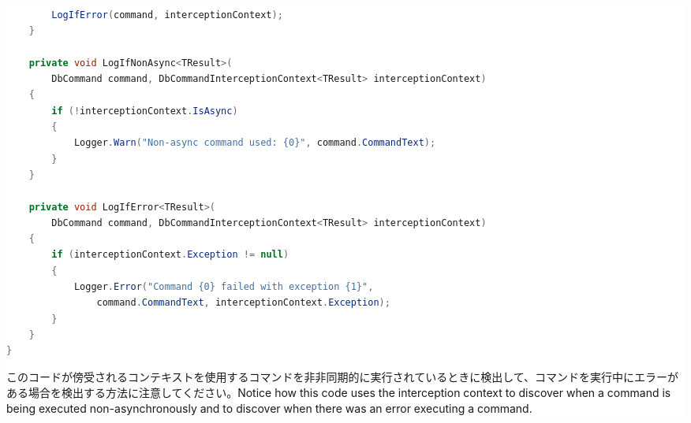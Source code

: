 ``` csharp
        LogIfError(command, interceptionContext);
    }

    private void LogIfNonAsync<TResult>(
        DbCommand command, DbCommandInterceptionContext<TResult> interceptionContext)
    {
        if (!interceptionContext.IsAsync)
        {
            Logger.Warn("Non-async command used: {0}", command.CommandText);
        }
    }

    private void LogIfError<TResult>(
        DbCommand command, DbCommandInterceptionContext<TResult> interceptionContext)
    {
        if (interceptionContext.Exception != null)
        {
            Logger.Error("Command {0} failed with exception {1}",
                command.CommandText, interceptionContext.Exception);
        }
    }
}
```  

<span data-ttu-id="5aa6b-250">このコードが傍受されるコンテキストを使用するコマンドを非非同期的に実行されているときに検出して、コマンドを実行中にエラーがある場合を検出する方法に注意してください。</span><span class="sxs-lookup"><span data-stu-id="5aa6b-250">Notice how this code uses the interception context to discover when a command is being executed non-asynchronously and to discover when there was an error executing a command.</span></span>  
